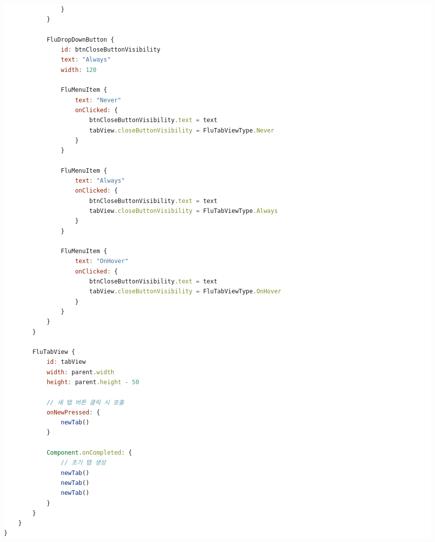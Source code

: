 ```qml
                }
            }
            
            FluDropDownButton {
                id: btnCloseButtonVisibility
                text: "Always"
                width: 120
                
                FluMenuItem {
                    text: "Never"
                    onClicked: {
                        btnCloseButtonVisibility.text = text
                        tabView.closeButtonVisibility = FluTabViewType.Never
                    }
                }
                
                FluMenuItem {
                    text: "Always"
                    onClicked: {
                        btnCloseButtonVisibility.text = text
                        tabView.closeButtonVisibility = FluTabViewType.Always
                    }
                }
                
                FluMenuItem {
                    text: "OnHover"
                    onClicked: {
                        btnCloseButtonVisibility.text = text
                        tabView.closeButtonVisibility = FluTabViewType.OnHover
                    }
                }
            }
        }
        
        FluTabView {
            id: tabView
            width: parent.width
            height: parent.height - 50
            
            // 새 탭 버튼 클릭 시 호출
            onNewPressed: {
                newTab()
            }
            
            Component.onCompleted: {
                // 초기 탭 생성
                newTab()
                newTab()
                newTab()
            }
        }
    }
}
```
